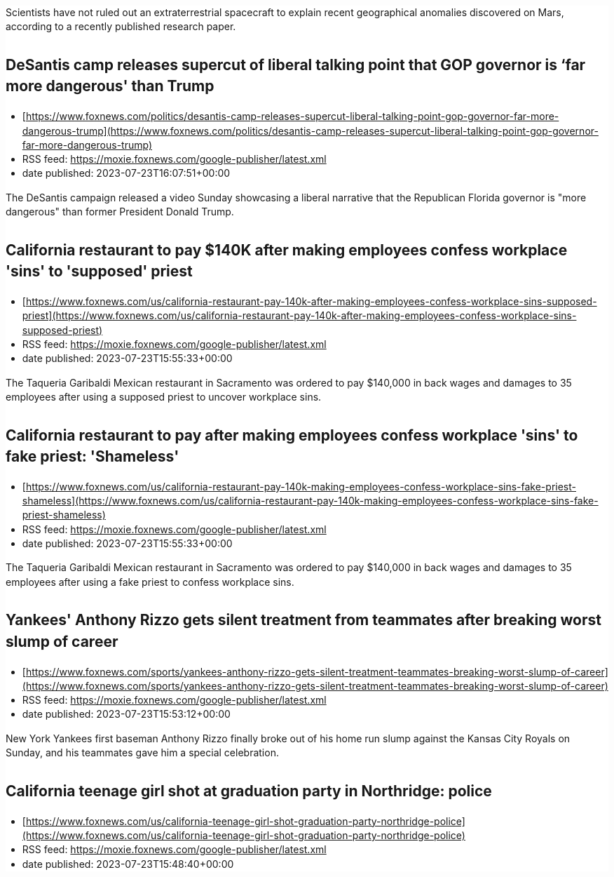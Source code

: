 Scientists have not ruled out an extraterrestrial spacecraft to explain recent geographical anomalies discovered on Mars, according to a recently published research paper.

## DeSantis camp releases supercut of liberal talking point that GOP governor is ‘far more dangerous' than Trump
 - [https://www.foxnews.com/politics/desantis-camp-releases-supercut-liberal-talking-point-gop-governor-far-more-dangerous-trump](https://www.foxnews.com/politics/desantis-camp-releases-supercut-liberal-talking-point-gop-governor-far-more-dangerous-trump)
 - RSS feed: https://moxie.foxnews.com/google-publisher/latest.xml
 - date published: 2023-07-23T16:07:51+00:00

The DeSantis campaign released a video Sunday showcasing a liberal narrative that the Republican Florida governor is &quot;more dangerous&quot; than former President Donald Trump.

## California restaurant to pay $140K after making employees confess workplace 'sins' to 'supposed' priest
 - [https://www.foxnews.com/us/california-restaurant-pay-140k-after-making-employees-confess-workplace-sins-supposed-priest](https://www.foxnews.com/us/california-restaurant-pay-140k-after-making-employees-confess-workplace-sins-supposed-priest)
 - RSS feed: https://moxie.foxnews.com/google-publisher/latest.xml
 - date published: 2023-07-23T15:55:33+00:00

The Taqueria Garibaldi Mexican restaurant in Sacramento was ordered to pay $140,000 in back wages and damages to 35 employees after using a supposed priest to uncover workplace sins.

## California restaurant to pay after making employees confess workplace 'sins' to fake priest: 'Shameless'
 - [https://www.foxnews.com/us/california-restaurant-pay-140k-making-employees-confess-workplace-sins-fake-priest-shameless](https://www.foxnews.com/us/california-restaurant-pay-140k-making-employees-confess-workplace-sins-fake-priest-shameless)
 - RSS feed: https://moxie.foxnews.com/google-publisher/latest.xml
 - date published: 2023-07-23T15:55:33+00:00

The Taqueria Garibaldi Mexican restaurant in Sacramento was ordered to pay $140,000 in back wages and damages to 35 employees after using a fake priest to confess workplace sins.

## Yankees' Anthony Rizzo gets silent treatment from teammates after breaking worst slump of career
 - [https://www.foxnews.com/sports/yankees-anthony-rizzo-gets-silent-treatment-teammates-breaking-worst-slump-of-career](https://www.foxnews.com/sports/yankees-anthony-rizzo-gets-silent-treatment-teammates-breaking-worst-slump-of-career)
 - RSS feed: https://moxie.foxnews.com/google-publisher/latest.xml
 - date published: 2023-07-23T15:53:12+00:00

New York Yankees first baseman Anthony Rizzo finally broke out of his home run slump against the Kansas City Royals on Sunday, and his teammates gave him a special celebration.

## California teenage girl shot at graduation party in Northridge: police
 - [https://www.foxnews.com/us/california-teenage-girl-shot-graduation-party-northridge-police](https://www.foxnews.com/us/california-teenage-girl-shot-graduation-party-northridge-police)
 - RSS feed: https://moxie.foxnews.com/google-publisher/latest.xml
 - date published: 2023-07-23T15:48:40+00:00
